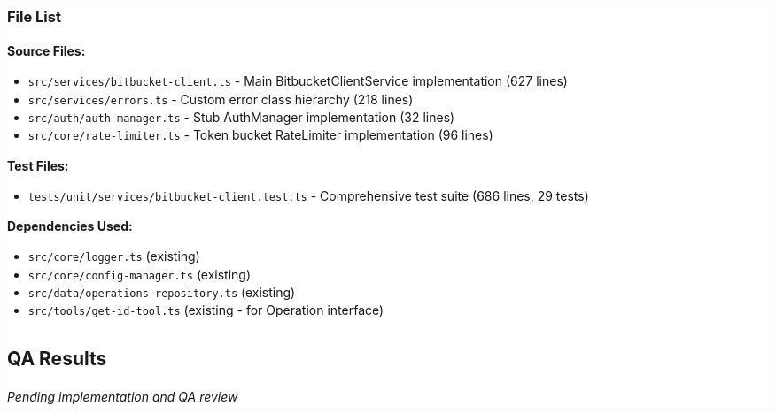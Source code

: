 ### File List

**Source Files:**
- `src/services/bitbucket-client.ts` - Main BitbucketClientService implementation (627 lines)
- `src/services/errors.ts` - Custom error class hierarchy (218 lines)
- `src/auth/auth-manager.ts` - Stub AuthManager implementation (32 lines)
- `src/core/rate-limiter.ts` - Token bucket RateLimiter implementation (96 lines)

**Test Files:**
- `tests/unit/services/bitbucket-client.test.ts` - Comprehensive test suite (686 lines, 29 tests)

**Dependencies Used:**
- `src/core/logger.ts` (existing)
- `src/core/config-manager.ts` (existing)
- `src/data/operations-repository.ts` (existing)
- `src/tools/get-id-tool.ts` (existing - for Operation interface)

## QA Results

_Pending implementation and QA review_

